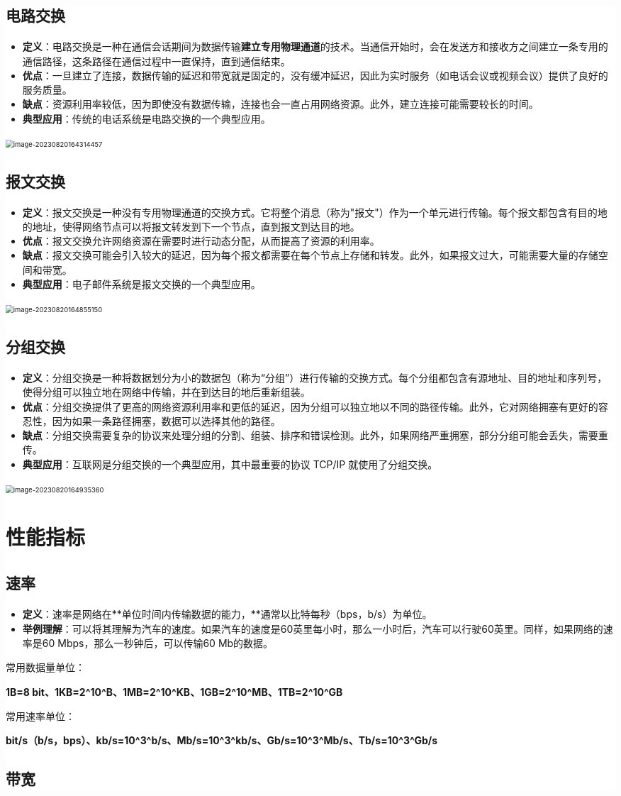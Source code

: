 ## 	电路交换

- **定义**：电路交换是一种在通信会话期间为数据传输**建立专用物理通道**的技术。当通信开始时，会在发送方和接收方之间建立一条专用的通信路径，这条路径在通信过程中一直保持，直到通信结束。
- **优点**：一旦建立了连接，数据传输的延迟和带宽就是固定的，没有缓冲延迟，因此为实时服务（如电话会议或视频会议）提供了良好的服务质量。
- **缺点**：资源利用率较低，因为即使没有数据传输，连接也会一直占用网络资源。此外，建立连接可能需要较长的时间。
- **典型应用**：传统的电话系统是电路交换的一个典型应用。

<img src="https://chen-y-1311235303.cos.ap-guangzhou.myqcloud.com/MyDraw/202308201643995.png" alt="image-20230820164314457" style="zoom: 67%;" />



## 	报文交换

- **定义**：报文交换是一种没有专用物理通道的交换方式。它将整个消息（称为"报文"）作为一个单元进行传输。每个报文都包含有目的地的地址，使得网络节点可以将报文转发到下一个节点，直到报文到达目的地。
- **优点**：报文交换允许网络资源在需要时进行动态分配，从而提高了资源的利用率。
- **缺点**：报文交换可能会引入较大的延迟，因为每个报文都需要在每个节点上存储和转发。此外，如果报文过大，可能需要大量的存储空间和带宽。
- **典型应用**：电子邮件系统是报文交换的一个典型应用。

<img src="https://chen-y-1311235303.cos.ap-guangzhou.myqcloud.com/MyDraw/202308201649589.png" alt="image-20230820164855150" style="zoom:67%;" />



## 	分组交换

- **定义**：分组交换是一种将数据划分为小的数据包（称为“分组”）进行传输的交换方式。每个分组都包含有源地址、目的地址和序列号，使得分组可以独立地在网络中传输，并在到达目的地后重新组装。
- **优点**：分组交换提供了更高的网络资源利用率和更低的延迟，因为分组可以独立地以不同的路径传输。此外，它对网络拥塞有更好的容忍性，因为如果一条路径拥塞，数据可以选择其他的路径。
- **缺点**：分组交换需要复杂的协议来处理分组的分割、组装、排序和错误检测。此外，如果网络严重拥塞，部分分组可能会丢失，需要重传。
- **典型应用**：互联网是分组交换的一个典型应用，其中最重要的协议 TCP/IP 就使用了分组交换。

<img src="https://chen-y-1311235303.cos.ap-guangzhou.myqcloud.com/MyDraw/202308201649151.png" alt="image-20230820164935360" style="zoom:67%;" />





# 性能指标

##  速率

- **定义**：速率是网络在**单位时间内传输数据的能力，**通常以比特每秒（bps，b/s）为单位。
- **举例理解**：可以将其理解为汽车的速度。如果汽车的速度是60英里每小时，那么一小时后，汽车可以行驶60英里。同样，如果网络的速率是60 Mbps，那么一秒钟后，可以传输60 Mb的数据。

常用数据量单位：

**1B=8 bit、1KB=2^10^B、1MB=2^10^KB、1GB=2^10^MB、1TB=2^10^GB**

常用速率单位：

**bit/s（b/s，bps）、kb/s=10^3^b/s、Mb/s=10^3^kb/s、Gb/s=10^3^Mb/s、Tb/s=10^3^Gb/s**



## 带宽
